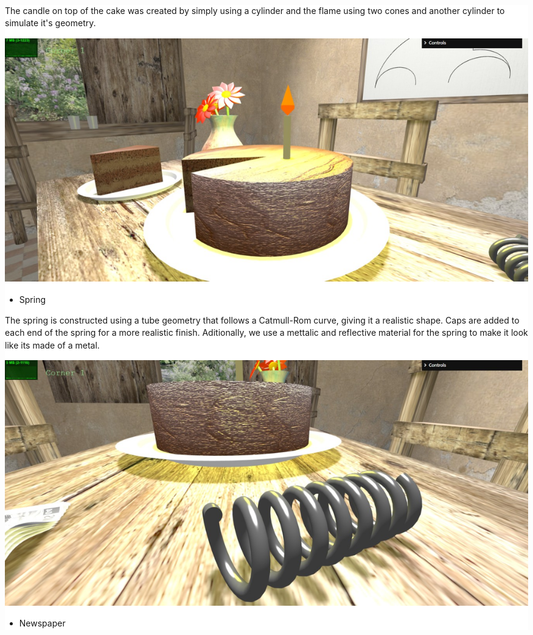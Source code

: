 The candle on top of the cake was created by simply using a cylinder and the flame using two cones and another cylinder to simulate it's geometry.

![Candle Screenshot](reportPhotos/candle.jpg)
- Spring

The spring is constructed using a tube geometry that follows a Catmull-Rom curve, giving it a realistic shape. Caps are added to each end of the spring for a more realistic finish. Aditionally, we use a mettalic and reflective material for the spring to make it look like its made of a metal.

![Spring Screenshot](reportPhotos/spring.jpg)
- Newspaper
